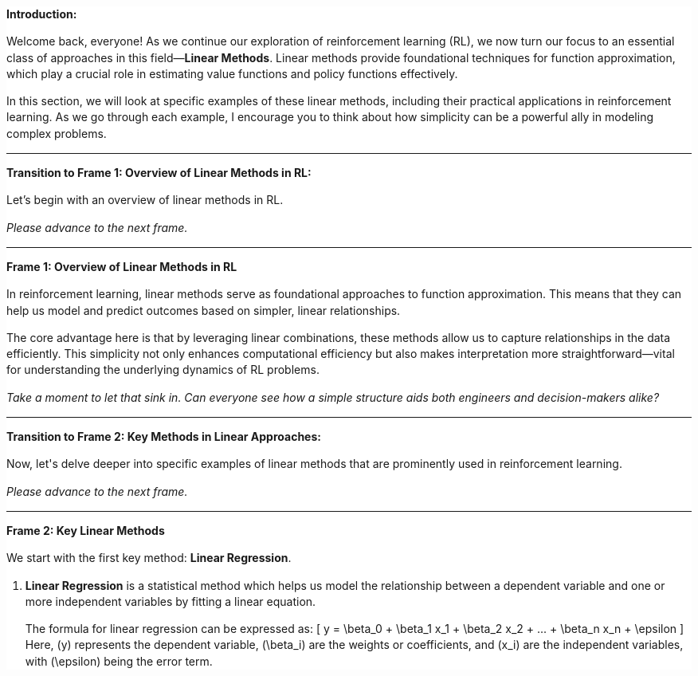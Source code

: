 
**Introduction:**

Welcome back, everyone! As we continue our exploration of reinforcement learning (RL), we now turn our focus to an essential class of approaches in this field—**Linear Methods**. Linear methods provide foundational techniques for function approximation, which play a crucial role in estimating value functions and policy functions effectively. 

In this section, we will look at specific examples of these linear methods, including their practical applications in reinforcement learning. As we go through each example, I encourage you to think about how simplicity can be a powerful ally in modeling complex problems.

---

**Transition to Frame 1: Overview of Linear Methods in RL:**

Let’s begin with an overview of linear methods in RL. 

*Please advance to the next frame.*

---

**Frame 1: Overview of Linear Methods in RL**

In reinforcement learning, linear methods serve as foundational approaches to function approximation. This means that they can help us model and predict outcomes based on simpler, linear relationships. 

The core advantage here is that by leveraging linear combinations, these methods allow us to capture relationships in the data efficiently. This simplicity not only enhances computational efficiency but also makes interpretation more straightforward—vital for understanding the underlying dynamics of RL problems.

*Take a moment to let that sink in. Can everyone see how a simple structure aids both engineers and decision-makers alike?*

---

**Transition to Frame 2: Key Methods in Linear Approaches:**

Now, let's delve deeper into specific examples of linear methods that are prominently used in reinforcement learning.

*Please advance to the next frame.*

---

**Frame 2: Key Linear Methods**

We start with the first key method: **Linear Regression**.

1. **Linear Regression** is a statistical method which helps us model the relationship between a dependent variable and one or more independent variables by fitting a linear equation. 
   
   The formula for linear regression can be expressed as:
   \[
   y = \beta_0 + \beta_1 x_1 + \beta_2 x_2 + ... + \beta_n x_n + \epsilon
   \]
   Here, \(y\) represents the dependent variable, \(\beta_i\) are the weights or coefficients, and \(x_i\) are the independent variables, with \(\epsilon\) being the error term.
